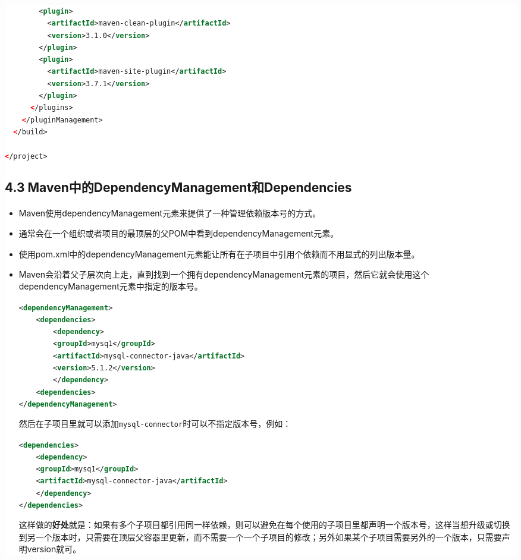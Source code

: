 ```xml
        <plugin>
          <artifactId>maven-clean-plugin</artifactId>
          <version>3.1.0</version>
        </plugin>
        <plugin>
          <artifactId>maven-site-plugin</artifactId>
          <version>3.7.1</version>
        </plugin>
      </plugins>
    </pluginManagement>
  </build>

</project>

```



## 4.3 Maven中的DependencyManagement和Dependencies

- Maven使用dependencyManagement元素来提供了一种管理依赖版本号的方式。

- 通常会在一个组织或者项目的最顶层的父POM中看到dependencyManagement元素。

- 使用pom.xml中的dependencyManagement元素能让所有在子项目中引用个依赖而不用显式的列出版本量。

- Maven会沿着父子层次向上走，直到找到一个拥有dependencyManagement元素的项目，然后它就会使用这个
  dependencyManagement元素中指定的版本号。

  ```xml
  <dependencyManagement>
      <dependencies>
          <dependency>
          <groupId>mysq1</groupId>
          <artifactId>mysql-connector-java</artifactId>
          <version>5.1.2</version>
          </dependency>
      <dependencies>
  </dependencyManagement>
  
  ```

  然后在子项目里就可以添加`mysql-connector`时可以不指定版本号，例如：

  ```xml
  <dependencies>
      <dependency>
      <groupId>mysq1</groupId>
      <artifactId>mysql-connector-java</artifactId>
      </dependency>
  </dependencies>
  
  ```

  这样做的**好处**就是：如果有多个子项目都引用同一样依赖，则可以避免在每个使用的子项目里都声明一个版本号，这样当想升级或切换到另一个版本时，只需要在顶层父容器里更新，而不需要一个一个子项目的修改；另外如果某个子项目需要另外的一个版本，只需要声明version就可。

